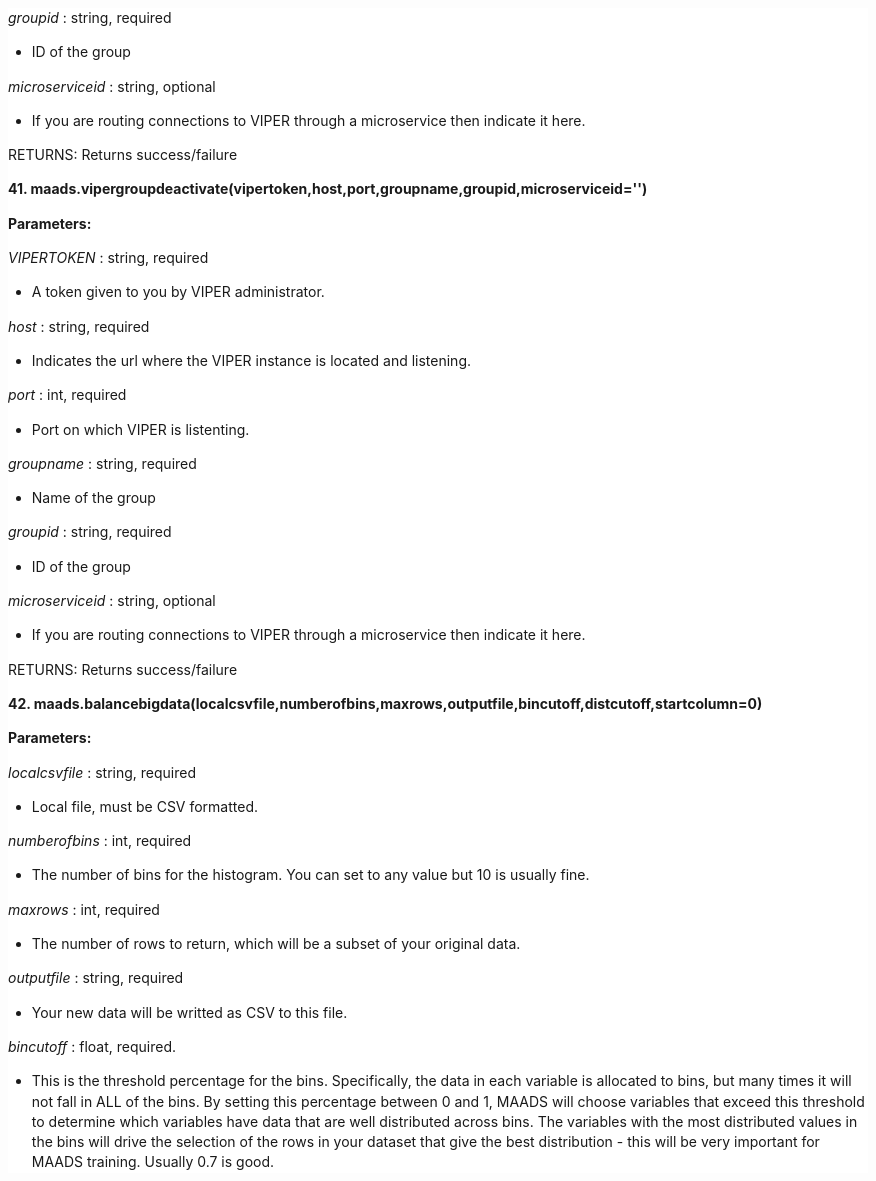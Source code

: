 *groupid* : string, required
       
- ID of the group

*microserviceid* : string, optional

- If you are routing connections to VIPER through a microservice then indicate it here.

RETURNS: Returns success/failure
   
**41.  maads.vipergroupdeactivate(vipertoken,host,port,groupname,groupid,microserviceid='')**

**Parameters:**	

*VIPERTOKEN* : string, required

- A token given to you by VIPER administrator.

*host* : string, required
       
- Indicates the url where the VIPER instance is located and listening.

*port* : int, required

- Port on which VIPER is listenting.

*groupname* : string, required
       
- Name of the group

*groupid* : string, required
       
- ID of the group

*microserviceid* : string, optional

- If you are routing connections to VIPER through a microservice then indicate it here.

RETURNS: Returns success/failure
   
**42.  maads.balancebigdata(localcsvfile,numberofbins,maxrows,outputfile,bincutoff,distcutoff,startcolumn=0)**

**Parameters:**	

*localcsvfile* : string, required

- Local file, must be CSV formatted.

*numberofbins* : int, required

- The number of bins for the histogram. You can set to any value but 10 is usually fine.

*maxrows* :  int, required

- The number of rows to return, which will be a subset of your original data.

*outputfile* : string, required

- Your new data will be writted as CSV to this file.

*bincutoff* : float, required. 

-  This is the threshold percentage for the bins. Specifically, the data in each variable is allocated to bins, but many 
   times it will not fall in ALL of the bins.  By setting this percentage between 0 and 1, MAADS will choose variables that
   exceed this threshold to determine which variables have data that are well distributed across bins.  The variables
   with the most distributed values in the bins will drive the selection of the rows in your dataset that give the best
   distribution - this will be very important for MAADS training.  Usually 0.7 is good.
